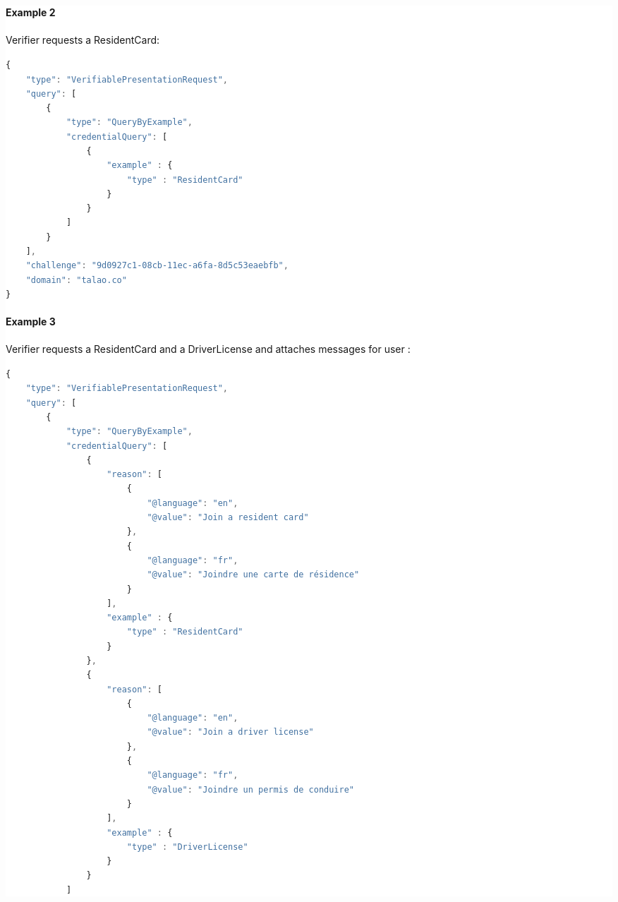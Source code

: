 
#### Example 2
Verifier requests a ResidentCard:

```javascript
{
    "type": "VerifiablePresentationRequest",
    "query": [
        {
            "type": "QueryByExample",
            "credentialQuery": [
                {
                    "example" : {
                        "type" : "ResidentCard"
                    }
                }
            ]
        }
    ],
    "challenge": "9d0927c1-08cb-11ec-a6fa-8d5c53eaebfb",
    "domain": "talao.co"
}
```

#### Example 3
Verifier requests a ResidentCard and a DriverLicense and attaches messages for user :

```javascript
{
    "type": "VerifiablePresentationRequest",
    "query": [
        {
            "type": "QueryByExample",
            "credentialQuery": [
                {
                    "reason": [
                        {
                            "@language": "en",
                            "@value": "Join a resident card"
                        },
                        {
                            "@language": "fr",
                            "@value": "Joindre une carte de résidence"
                        }
                    ],
                    "example" : {
                        "type" : "ResidentCard"
                    }
                },
                {
                    "reason": [
                        {
                            "@language": "en",
                            "@value": "Join a driver license"
                        },
                        {
                            "@language": "fr",
                            "@value": "Joindre un permis de conduire"
                        }
                    ],
                    "example" : {
                        "type" : "DriverLicense"
                    }
                }
            ]
```